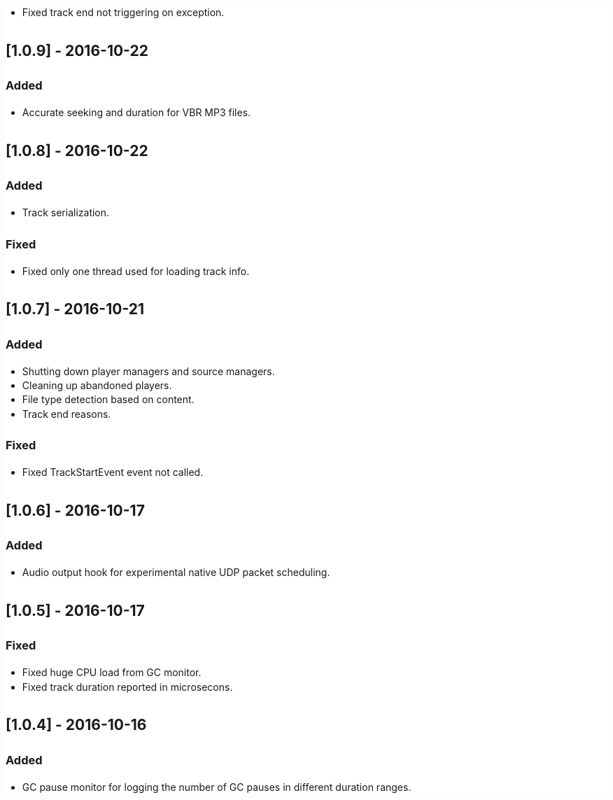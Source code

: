 - Fixed track end not triggering on exception.

## [1.0.9] - 2016-10-22

### Added

- Accurate seeking and duration for VBR MP3 files.

## [1.0.8] - 2016-10-22

### Added

- Track serialization.

### Fixed

- Fixed only one thread used for loading track info.

## [1.0.7] - 2016-10-21

### Added

- Shutting down player managers and source managers.
- Cleaning up abandoned players.
- File type detection based on content.
- Track end reasons.

### Fixed

- Fixed TrackStartEvent event not called.

## [1.0.6] - 2016-10-17

### Added

- Audio output hook for experimental native UDP packet scheduling.

## [1.0.5] - 2016-10-17

### Fixed

- Fixed huge CPU load from GC monitor.
- Fixed track duration reported in microsecons.

## [1.0.4] - 2016-10-16

### Added

- GC pause monitor for logging the number of GC pauses in different duration ranges.
